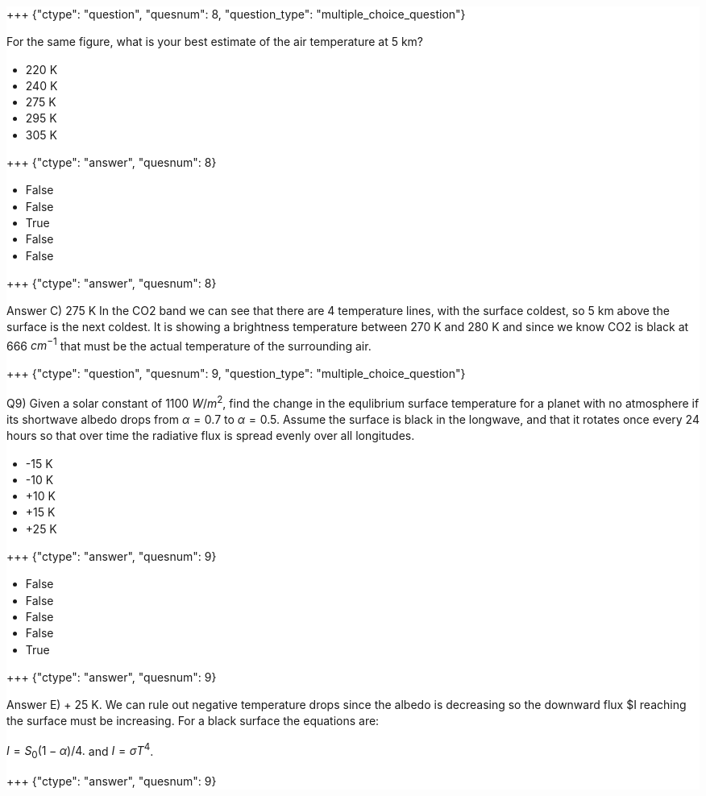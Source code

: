 +++ {"ctype": "question", "quesnum": 8, "question_type": "multiple_choice_question"}

For the same figure, what is your best estimate of the air temperature at 5 km?

* 220 K  
* 240 K  
* 275 K  
* 295 K  
* 305 K

+++ {"ctype": "answer", "quesnum": 8}

* False
* False  
* True  
* False
* False

+++ {"ctype": "answer", "quesnum": 8}

Answer C) 275 K 
In the CO2 band we can see that there are 4 temperature lines, with the surface coldest, so 5 km above the surface
is the next coldest.  It is showing a brightness temperature between 270 K and 280 K and since we
know CO2 is black at 666 $cm^{-1}$ that must be the actual temperature of the surrounding air.

+++ {"ctype": "question", "quesnum": 9, "question_type": "multiple_choice_question"}

Q9)  Given a solar constant of 1100 $W/m^2$, find the change in the equlibrium surface
temperature for a planet with no atmosphere if its shortwave albedo drops from $\alpha=0.7$ to $\alpha=0.5$.  Assume the surface is black in the longwave, and that it rotates once every 24 hours so that over time the radiative flux is spread evenly over
all longitudes.

* -15 K  
* -10 K  
* +10 K  
* +15 K  
* +25 K

+++ {"ctype": "answer", "quesnum": 9}

* False  
* False  
* False
* False  
* True

+++ {"ctype": "answer", "quesnum": 9}

Answer E) + 25 K.  We can rule out negative temperature drops since the albedo is decreasing so the downward flux
$I reaching the surface must be increasing. For a black surface the equations are:

$I = S_0(1 - \alpha)/4.$ and $I = \sigma T^4$.

+++ {"ctype": "answer", "quesnum": 9}
